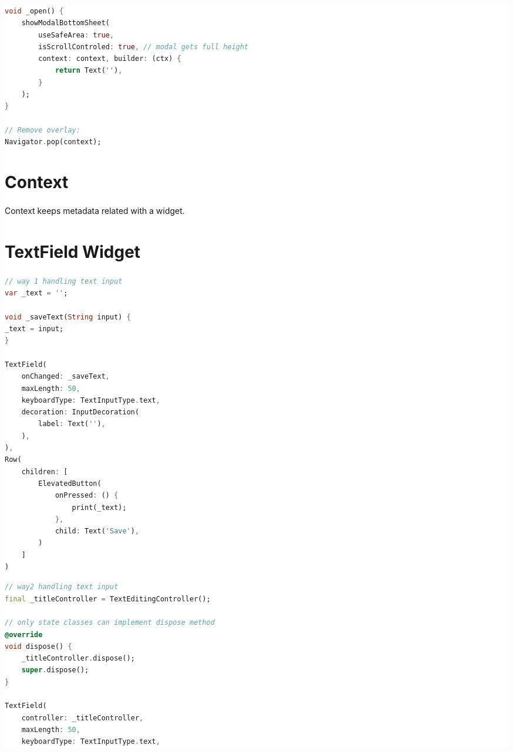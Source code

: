 ```dart
void _open() {
    showModalBottomSheet(
        useSafeArea: true,
        isScrollControled: true, // modal gets full height
        context: context, builder: (ctx) {
            return Text(''),
        }
    );
}

// Remove overlay:
Navigator.pop(context);
```

# Context

Context keeps metadata related with a widget.

# TextField Widget

```dart
// way 1 handling text input
var _text = '';

void _saveText(String input) {
_text = input;
}

TextField(
    onChanged: _saveText,
    maxLength: 50,
    keyboardType: TextInputType.text,
    decoration: InputDecoration(
        label: Text(''),
    ),    
),
Row(
    children: [
        ElevatedButton(
            onPressed: () {
                print(_text);
            },
            child: Text('Save'),
        )
    ]
)
```

```dart
// way2 handling text input
final _titleController = TextEditingController();

// only state classes can implement dispose method
@override
void dispose() {
    _titleController.dispose();
    super.dispose();
}

TextField(
    controller: _titleController,
    maxLength: 50,
    keyboardType: TextInputType.text,
```